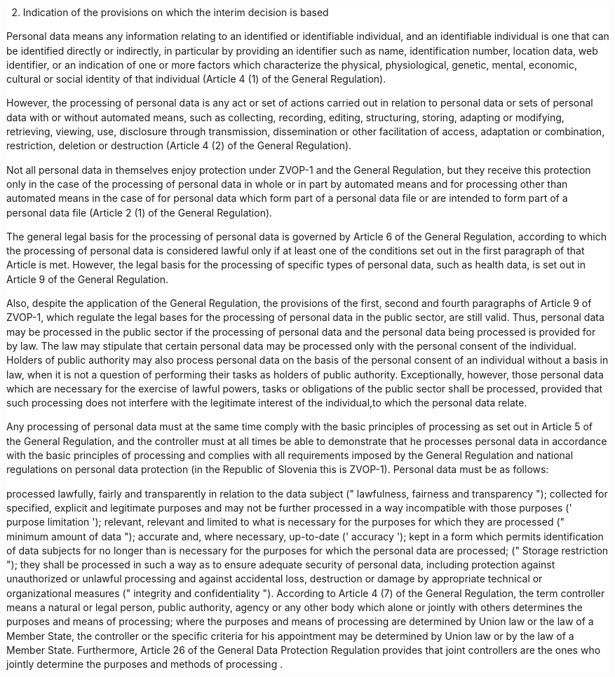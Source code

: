 2. Indication of the provisions on which the interim decision is based

Personal data means any information relating to an identified or identifiable individual, and an identifiable individual is one that can be identified directly or indirectly, in particular by providing an identifier such as name, identification number, location data, web identifier, or an indication of one or more factors which characterize the physical, physiological, genetic, mental, economic, cultural or social identity of that individual (Article 4 (1) of the General Regulation). 

However, the processing of personal data is any act or set of actions carried out in relation to personal data or sets of personal data with or without automated means, such as collecting, recording, editing, structuring, storing, adapting or modifying, retrieving, viewing, use, disclosure through transmission, dissemination or other facilitation of access, adaptation or combination, restriction, deletion or destruction (Article 4 (2) of the General Regulation). 

Not all personal data in themselves enjoy protection under ZVOP-1 and the General Regulation, but they receive this protection only in the case of the processing of personal data in whole or in part by automated means and for processing other than automated means in the case of for personal data which form part of a personal data file or are intended to form part of a personal data file (Article 2 (1) of the General Regulation). 

The general  legal basis  for the processing of personal data is governed by Article 6 of the General Regulation, according to which the processing of personal data is considered lawful only if at least one of the conditions set out in the first paragraph of that Article is met. However, the legal basis for the processing of specific types of personal data, such as health data, is set out in Article 9 of the General Regulation.

Also, despite the application of the General Regulation, the provisions of the first, second and fourth paragraphs of Article 9 of ZVOP-1, which regulate the legal bases for the processing of personal data in the public sector, are still valid. Thus, personal data may be processed in the public sector if the processing of personal data and the personal data being processed is provided for by law. The law may stipulate that certain personal data may be processed only with the personal consent of the individual. Holders of public authority may also process personal data on the basis of the personal consent of an individual without a basis in law, when it is not a question of performing their tasks as holders of public authority. Exceptionally, however, those personal data which are necessary for the exercise of lawful powers, tasks or obligations of the public sector shall be processed, provided that such processing does not interfere with the legitimate interest of the individual,to which the personal data relate.

Any processing of personal data must at the same time  comply with the basic principles of processing as set out in Article 5 of the General Regulation, and the controller must at all times be able to demonstrate that he processes personal data in accordance with the basic principles of processing and complies with all requirements imposed by the General Regulation and national regulations on personal data protection (in the Republic of Slovenia this is ZVOP-1). Personal data must be as follows:

processed lawfully, fairly and transparently in relation to the data subject (" lawfulness, fairness and transparency ");
collected for specified, explicit and legitimate purposes and may not be further processed in a way incompatible with those purposes (' purpose limitation ');
relevant, relevant and limited to what is necessary for the purposes for which they are processed (" minimum amount of data ");
accurate and, where necessary, up-to-date (' accuracy ');
kept in a form which permits identification of data subjects for no longer than is necessary for the purposes for which the personal data are processed; (" Storage restriction ");
they shall be processed in such a way as to ensure adequate security of personal data, including protection against unauthorized or unlawful processing and against accidental loss, destruction or damage by appropriate technical or organizational measures (" integrity and confidentiality ").
According to Article 4 (7) of the General Regulation, the term controller means a   natural or legal person, public authority, agency or any other body which alone or jointly with others determines the purposes and means of processing; where the purposes and means of processing are determined by Union law or the law of a Member State, the controller or the specific criteria for his appointment may be determined by Union law or by the law of a Member State. Furthermore, Article 26 of the General Data Protection Regulation provides that  joint controllers are the ones who jointly determine the purposes and methods of processing .  
